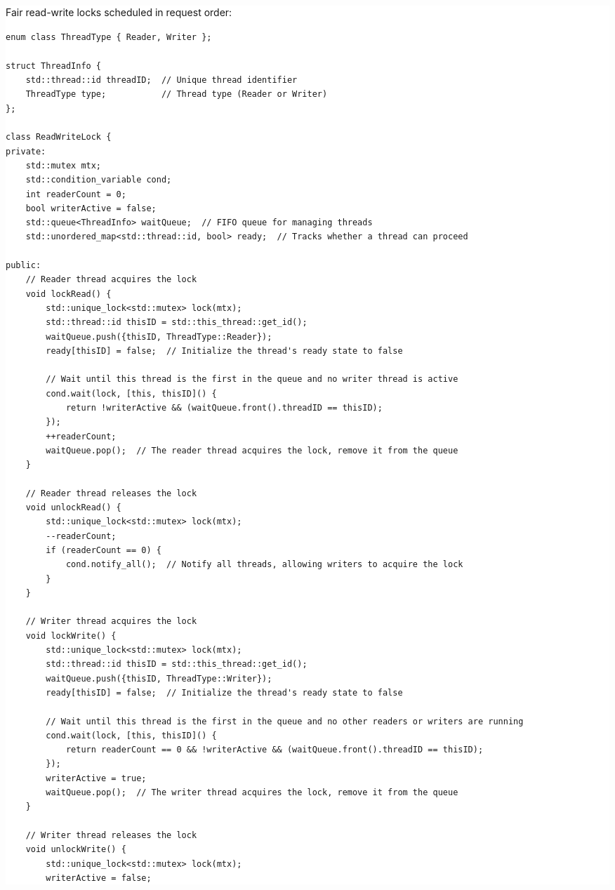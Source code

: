 Fair read-write locks scheduled in request order:

```
enum class ThreadType { Reader, Writer };

struct ThreadInfo {
    std::thread::id threadID;  // Unique thread identifier
    ThreadType type;           // Thread type (Reader or Writer)
};

class ReadWriteLock {
private:
    std::mutex mtx;
    std::condition_variable cond;
    int readerCount = 0;
    bool writerActive = false;
    std::queue<ThreadInfo> waitQueue;  // FIFO queue for managing threads
    std::unordered_map<std::thread::id, bool> ready;  // Tracks whether a thread can proceed

public:
    // Reader thread acquires the lock
    void lockRead() {
        std::unique_lock<std::mutex> lock(mtx);
        std::thread::id thisID = std::this_thread::get_id();
        waitQueue.push({thisID, ThreadType::Reader});
        ready[thisID] = false;  // Initialize the thread's ready state to false

        // Wait until this thread is the first in the queue and no writer thread is active
        cond.wait(lock, [this, thisID]() {
            return !writerActive && (waitQueue.front().threadID == thisID);
        });
        ++readerCount;
        waitQueue.pop();  // The reader thread acquires the lock, remove it from the queue
    }

    // Reader thread releases the lock
    void unlockRead() {
        std::unique_lock<std::mutex> lock(mtx);
        --readerCount;
        if (readerCount == 0) {
            cond.notify_all();  // Notify all threads, allowing writers to acquire the lock
        }
    }

    // Writer thread acquires the lock
    void lockWrite() {
        std::unique_lock<std::mutex> lock(mtx);
        std::thread::id thisID = std::this_thread::get_id();
        waitQueue.push({thisID, ThreadType::Writer});
        ready[thisID] = false;  // Initialize the thread's ready state to false

        // Wait until this thread is the first in the queue and no other readers or writers are running
        cond.wait(lock, [this, thisID]() {
            return readerCount == 0 && !writerActive && (waitQueue.front().threadID == thisID);
        });
        writerActive = true;
        waitQueue.pop();  // The writer thread acquires the lock, remove it from the queue
    }

    // Writer thread releases the lock
    void unlockWrite() {
        std::unique_lock<std::mutex> lock(mtx);
        writerActive = false;
```